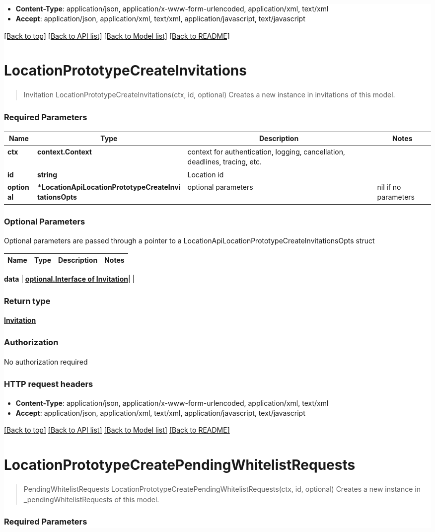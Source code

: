  - **Content-Type**: application/json, application/x-www-form-urlencoded, application/xml, text/xml
 - **Accept**: application/json, application/xml, text/xml, application/javascript, text/javascript

[[Back to top]](#) [[Back to API list]](../README.md#documentation-for-api-endpoints) [[Back to Model list]](../README.md#documentation-for-models) [[Back to README]](../README.md)

# **LocationPrototypeCreateInvitations**
> Invitation LocationPrototypeCreateInvitations(ctx, id, optional)
Creates a new instance in invitations of this model.

### Required Parameters

Name | Type | Description  | Notes
------------- | ------------- | ------------- | -------------
 **ctx** | **context.Context** | context for authentication, logging, cancellation, deadlines, tracing, etc.
  **id** | **string**| Location id | 
 **optional** | ***LocationApiLocationPrototypeCreateInvitationsOpts** | optional parameters | nil if no parameters

### Optional Parameters
Optional parameters are passed through a pointer to a LocationApiLocationPrototypeCreateInvitationsOpts struct

Name | Type | Description  | Notes
------------- | ------------- | ------------- | -------------

 **data** | [**optional.Interface of Invitation**](Invitation.md)|  | 

### Return type

[**Invitation**](Invitation.md)

### Authorization

No authorization required

### HTTP request headers

 - **Content-Type**: application/json, application/x-www-form-urlencoded, application/xml, text/xml
 - **Accept**: application/json, application/xml, text/xml, application/javascript, text/javascript

[[Back to top]](#) [[Back to API list]](../README.md#documentation-for-api-endpoints) [[Back to Model list]](../README.md#documentation-for-models) [[Back to README]](../README.md)

# **LocationPrototypeCreatePendingWhitelistRequests**
> PendingWhitelistRequests LocationPrototypeCreatePendingWhitelistRequests(ctx, id, optional)
Creates a new instance in _pendingWhitelistRequests of this model.

### Required Parameters
